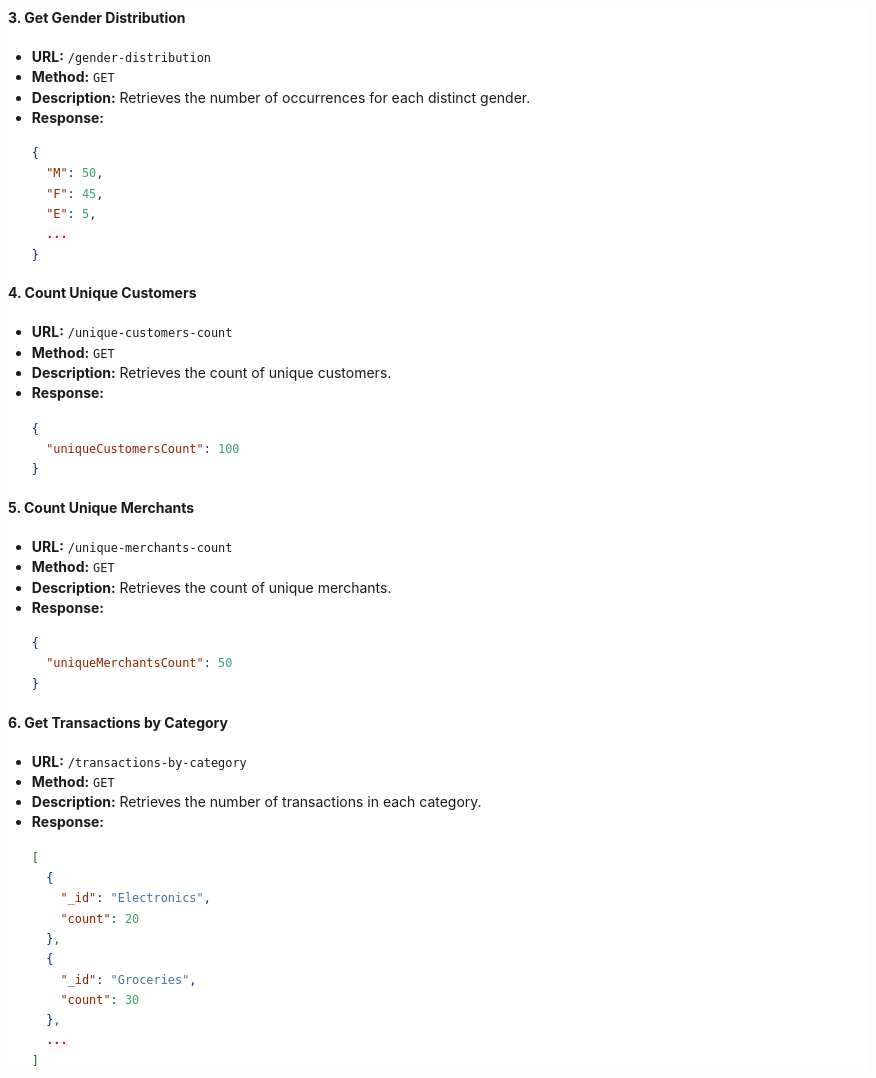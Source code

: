 #### 3. Get Gender Distribution

- **URL:** `/gender-distribution`
- **Method:** `GET`
- **Description:** Retrieves the number of occurrences for each distinct gender.
- **Response:**
  ```json
  {
    "M": 50,
    "F": 45,
    "E": 5,
    ...
  }
  ```

#### 4. Count Unique Customers

- **URL:** `/unique-customers-count`
- **Method:** `GET`
- **Description:** Retrieves the count of unique customers.
- **Response:**
  ```json
  {
    "uniqueCustomersCount": 100
  }
  ```

#### 5. Count Unique Merchants

- **URL:** `/unique-merchants-count`
- **Method:** `GET`
- **Description:** Retrieves the count of unique merchants.
- **Response:**
  ```json
  {
    "uniqueMerchantsCount": 50
  }
  ```

#### 6. Get Transactions by Category

- **URL:** `/transactions-by-category`
- **Method:** `GET`
- **Description:** Retrieves the number of transactions in each category.
- **Response:**
  ```json
  [
    {
      "_id": "Electronics",
      "count": 20
    },
    {
      "_id": "Groceries",
      "count": 30
    },
    ...
  ]
  ```
